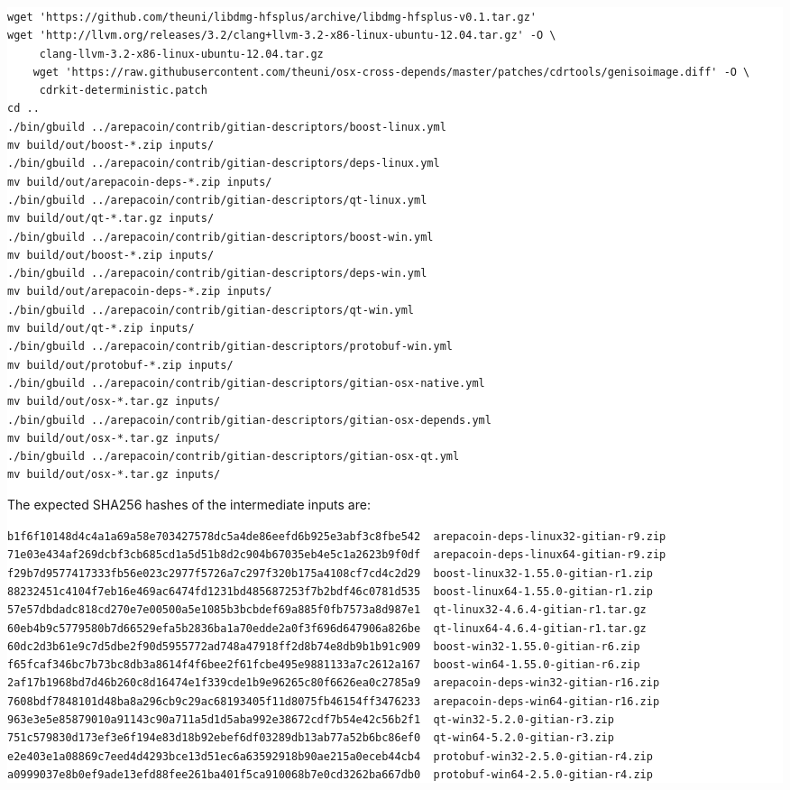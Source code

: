 	wget 'https://github.com/theuni/libdmg-hfsplus/archive/libdmg-hfsplus-v0.1.tar.gz'
	wget 'http://llvm.org/releases/3.2/clang+llvm-3.2-x86-linux-ubuntu-12.04.tar.gz' -O \
	     clang-llvm-3.2-x86-linux-ubuntu-12.04.tar.gz
        wget 'https://raw.githubusercontent.com/theuni/osx-cross-depends/master/patches/cdrtools/genisoimage.diff' -O \
	     cdrkit-deterministic.patch
	cd ..
	./bin/gbuild ../arepacoin/contrib/gitian-descriptors/boost-linux.yml
	mv build/out/boost-*.zip inputs/
	./bin/gbuild ../arepacoin/contrib/gitian-descriptors/deps-linux.yml
	mv build/out/arepacoin-deps-*.zip inputs/
	./bin/gbuild ../arepacoin/contrib/gitian-descriptors/qt-linux.yml
	mv build/out/qt-*.tar.gz inputs/
	./bin/gbuild ../arepacoin/contrib/gitian-descriptors/boost-win.yml
	mv build/out/boost-*.zip inputs/
	./bin/gbuild ../arepacoin/contrib/gitian-descriptors/deps-win.yml
	mv build/out/arepacoin-deps-*.zip inputs/
	./bin/gbuild ../arepacoin/contrib/gitian-descriptors/qt-win.yml
	mv build/out/qt-*.zip inputs/
	./bin/gbuild ../arepacoin/contrib/gitian-descriptors/protobuf-win.yml
	mv build/out/protobuf-*.zip inputs/
	./bin/gbuild ../arepacoin/contrib/gitian-descriptors/gitian-osx-native.yml
	mv build/out/osx-*.tar.gz inputs/
	./bin/gbuild ../arepacoin/contrib/gitian-descriptors/gitian-osx-depends.yml
	mv build/out/osx-*.tar.gz inputs/
	./bin/gbuild ../arepacoin/contrib/gitian-descriptors/gitian-osx-qt.yml
	mv build/out/osx-*.tar.gz inputs/

 The expected SHA256 hashes of the intermediate inputs are:

    b1f6f10148d4c4a1a69a58e703427578dc5a4de86eefd6b925e3abf3c8fbe542  arepacoin-deps-linux32-gitian-r9.zip
    71e03e434af269dcbf3cb685cd1a5d51b8d2c904b67035eb4e5c1a2623b9f0df  arepacoin-deps-linux64-gitian-r9.zip
    f29b7d9577417333fb56e023c2977f5726a7c297f320b175a4108cf7cd4c2d29  boost-linux32-1.55.0-gitian-r1.zip
    88232451c4104f7eb16e469ac6474fd1231bd485687253f7b2bdf46c0781d535  boost-linux64-1.55.0-gitian-r1.zip
    57e57dbdadc818cd270e7e00500a5e1085b3bcbdef69a885f0fb7573a8d987e1  qt-linux32-4.6.4-gitian-r1.tar.gz
    60eb4b9c5779580b7d66529efa5b2836ba1a70edde2a0f3f696d647906a826be  qt-linux64-4.6.4-gitian-r1.tar.gz
    60dc2d3b61e9c7d5dbe2f90d5955772ad748a47918ff2d8b74e8db9b1b91c909  boost-win32-1.55.0-gitian-r6.zip
    f65fcaf346bc7b73bc8db3a8614f4f6bee2f61fcbe495e9881133a7c2612a167  boost-win64-1.55.0-gitian-r6.zip
    2af17b1968bd7d46b260c8d16474e1f339cde1b9e96265c80f6626ea0c2785a9  arepacoin-deps-win32-gitian-r16.zip
    7608bdf7848101d48ba8a296cb9c29ac68193405f11d8075fb46154ff3476233  arepacoin-deps-win64-gitian-r16.zip
    963e3e5e85879010a91143c90a711a5d1d5aba992e38672cdf7b54e42c56b2f1  qt-win32-5.2.0-gitian-r3.zip
    751c579830d173ef3e6f194e83d18b92ebef6df03289db13ab77a52b6bc86ef0  qt-win64-5.2.0-gitian-r3.zip
    e2e403e1a08869c7eed4d4293bce13d51ec6a63592918b90ae215a0eceb44cb4  protobuf-win32-2.5.0-gitian-r4.zip
    a0999037e8b0ef9ade13efd88fee261ba401f5ca910068b7e0cd3262ba667db0  protobuf-win64-2.5.0-gitian-r4.zip
